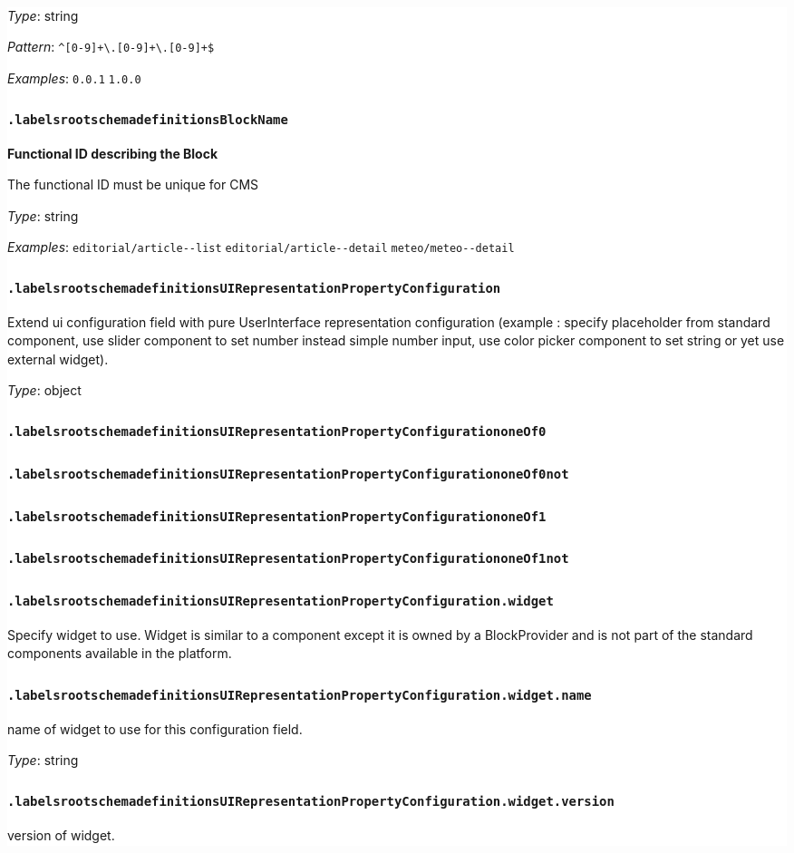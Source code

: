 *Type*: string

*Pattern*: `^[0-9]+\.[0-9]+\.[0-9]+$`

*Examples*: `0.0.1` `1.0.0`

### `.labelsrootschemadefinitionsBlockName`

**Functional ID describing the Block**

The functional ID must be unique for CMS

*Type*: string

*Examples*: `editorial/article--list` `editorial/article--detail` `meteo/meteo--detail`

### `.labelsrootschemadefinitionsUIRepresentationPropertyConfiguration`

Extend ui configuration field with pure UserInterface representation configuration (example : specify placeholder from standard component, use slider component to set number instead simple number input, use color picker component to set string or yet use external widget).

*Type*: object

### `.labelsrootschemadefinitionsUIRepresentationPropertyConfigurationoneOf0`

### `.labelsrootschemadefinitionsUIRepresentationPropertyConfigurationoneOf0not`

### `.labelsrootschemadefinitionsUIRepresentationPropertyConfigurationoneOf1`

### `.labelsrootschemadefinitionsUIRepresentationPropertyConfigurationoneOf1not`

### `.labelsrootschemadefinitionsUIRepresentationPropertyConfiguration.widget`

Specify widget to use. Widget is similar to a component except it is owned by a BlockProvider and is not part of the standard components available in the platform.

### `.labelsrootschemadefinitionsUIRepresentationPropertyConfiguration.widget.name`

name of widget to use for this configuration field.

*Type*: string

### `.labelsrootschemadefinitionsUIRepresentationPropertyConfiguration.widget.version`

version of widget.
